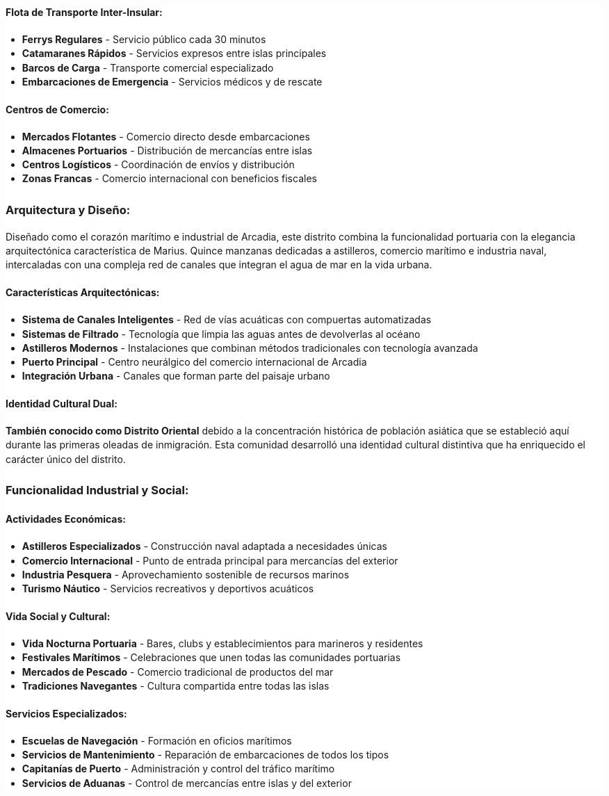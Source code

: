 #### **Flota de Transporte Inter-Insular:**
- **Ferrys Regulares** - Servicio público cada 30 minutos
- **Catamaranes Rápidos** - Servicios expresos entre islas principales
- **Barcos de Carga** - Transporte comercial especializado
- **Embarcaciones de Emergencia** - Servicios médicos y de rescate

#### **Centros de Comercio:**
- **Mercados Flotantes** - Comercio directo desde embarcaciones
- **Almacenes Portuarios** - Distribución de mercancías entre islas
- **Centros Logísticos** - Coordinación de envíos y distribución
- **Zonas Francas** - Comercio internacional con beneficios fiscales

### **Arquitectura y Diseño:**

Diseñado como el corazón marítimo e industrial de Arcadia, este distrito combina la funcionalidad portuaria con la elegancia arquitectónica característica de Marius. Quince manzanas dedicadas a astilleros, comercio marítimo e industria naval, intercaladas con una compleja red de canales que integran el agua de mar en la vida urbana.

#### **Características Arquitectónicas:**
- **Sistema de Canales Inteligentes** - Red de vías acuáticas con compuertas automatizadas
- **Sistemas de Filtrado** - Tecnología que limpia las aguas antes de devolverlas al océano
- **Astilleros Modernos** - Instalaciones que combinan métodos tradicionales con tecnología avanzada
- **Puerto Principal** - Centro neurálgico del comercio internacional de Arcadia
- **Integración Urbana** - Canales que forman parte del paisaje urbano

#### **Identidad Cultural Dual:**
**También conocido como Distrito Oriental** debido a la concentración histórica de población asiática que se estableció aquí durante las primeras oleadas de inmigración. Esta comunidad desarrolló una identidad cultural distintiva que ha enriquecido el carácter único del distrito.

### **Funcionalidad Industrial y Social:**

#### **Actividades Económicas:**
- **Astilleros Especializados** - Construcción naval adaptada a necesidades únicas
- **Comercio Internacional** - Punto de entrada principal para mercancías del exterior  
- **Industria Pesquera** - Aprovechamiento sostenible de recursos marinos
- **Turismo Náutico** - Servicios recreativos y deportivos acuáticos

#### **Vida Social y Cultural:**
- **Vida Nocturna Portuaria** - Bares, clubs y establecimientos para marineros y residentes
- **Festivales Marítimos** - Celebraciones que unen todas las comunidades portuarias
- **Mercados de Pescado** - Comercio tradicional de productos del mar
- **Tradiciones Navegantes** - Cultura compartida entre todas las islas

#### **Servicios Especializados:**
- **Escuelas de Navegación** - Formación en oficios marítimos
- **Servicios de Mantenimiento** - Reparación de embarcaciones de todos los tipos
- **Capitanías de Puerto** - Administración y control del tráfico marítimo
- **Servicios de Aduanas** - Control de mercancías entre islas y del exterior
